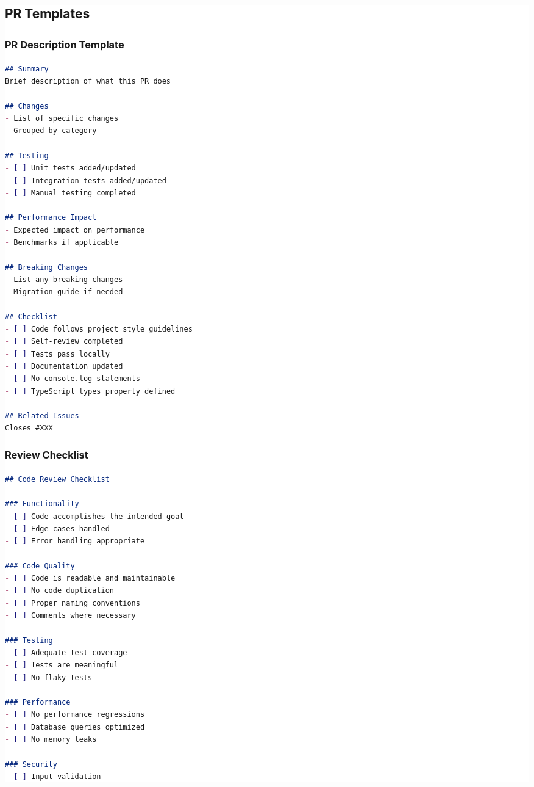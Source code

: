 ## PR Templates

### PR Description Template
```markdown
## Summary
Brief description of what this PR does

## Changes
- List of specific changes
- Grouped by category

## Testing
- [ ] Unit tests added/updated
- [ ] Integration tests added/updated
- [ ] Manual testing completed

## Performance Impact
- Expected impact on performance
- Benchmarks if applicable

## Breaking Changes
- List any breaking changes
- Migration guide if needed

## Checklist
- [ ] Code follows project style guidelines
- [ ] Self-review completed
- [ ] Tests pass locally
- [ ] Documentation updated
- [ ] No console.log statements
- [ ] TypeScript types properly defined

## Related Issues
Closes #XXX
```

### Review Checklist
```markdown
## Code Review Checklist

### Functionality
- [ ] Code accomplishes the intended goal
- [ ] Edge cases handled
- [ ] Error handling appropriate

### Code Quality
- [ ] Code is readable and maintainable
- [ ] No code duplication
- [ ] Proper naming conventions
- [ ] Comments where necessary

### Testing
- [ ] Adequate test coverage
- [ ] Tests are meaningful
- [ ] No flaky tests

### Performance
- [ ] No performance regressions
- [ ] Database queries optimized
- [ ] No memory leaks

### Security
- [ ] Input validation
```